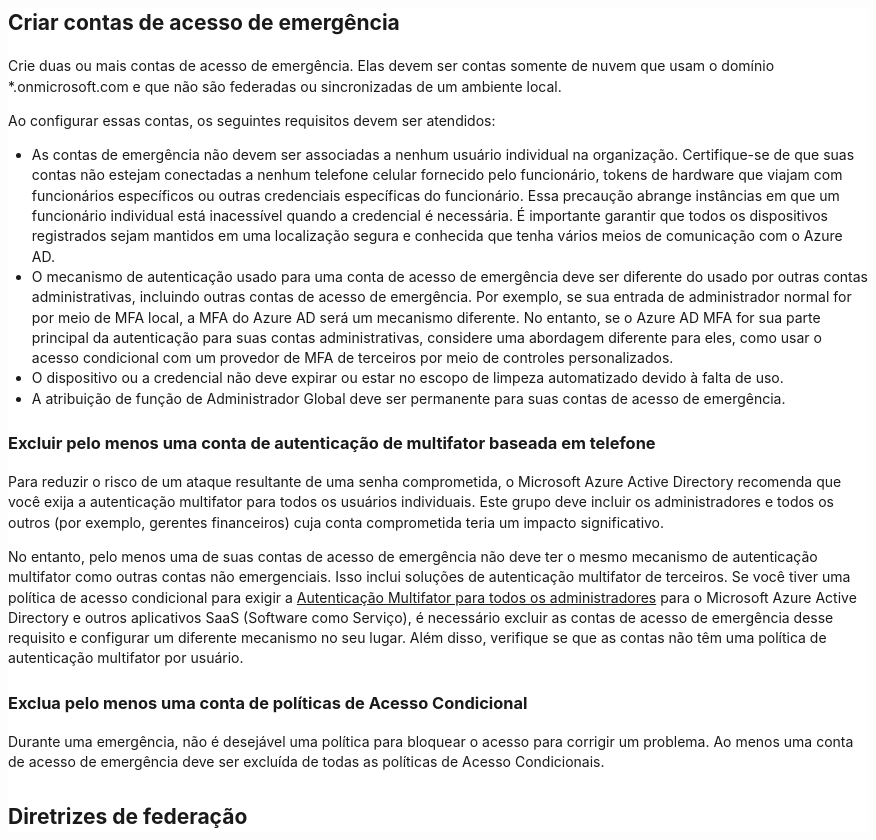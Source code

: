 ## <a name="create-emergency-access-accounts"></a>Criar contas de acesso de emergência

Crie duas ou mais contas de acesso de emergência. Elas devem ser contas somente de nuvem que usam o domínio \*.onmicrosoft.com e que não são federadas ou sincronizadas de um ambiente local.

Ao configurar essas contas, os seguintes requisitos devem ser atendidos:

- As contas de emergência não devem ser associadas a nenhum usuário individual na organização. Certifique-se de que suas contas não estejam conectadas a nenhum telefone celular fornecido pelo funcionário, tokens de hardware que viajam com funcionários específicos ou outras credenciais específicas do funcionário. Essa precaução abrange instâncias em que um funcionário individual está inacessível quando a credencial é necessária. É importante garantir que todos os dispositivos registrados sejam mantidos em uma localização segura e conhecida que tenha vários meios de comunicação com o Azure AD.
- O mecanismo de autenticação usado para uma conta de acesso de emergência deve ser diferente do usado por outras contas administrativas, incluindo outras contas de acesso de emergência.  Por exemplo, se sua entrada de administrador normal for por meio de MFA local, a MFA do Azure AD será um mecanismo diferente.  No entanto, se o Azure AD MFA for sua parte principal da autenticação para suas contas administrativas, considere uma abordagem diferente para eles, como usar o acesso condicional com um provedor de MFA de terceiros por meio de controles personalizados.
- O dispositivo ou a credencial não deve expirar ou estar no escopo de limpeza automatizado devido à falta de uso.  
- A atribuição de função de Administrador Global deve ser permanente para suas contas de acesso de emergência. 

### <a name="exclude-at-least-one-account-from-phone-based-multi-factor-authentication"></a>Excluir pelo menos uma conta de autenticação de multifator baseada em telefone

Para reduzir o risco de um ataque resultante de uma senha comprometida, o Microsoft Azure Active Directory recomenda que você exija a autenticação multifator para todos os usuários individuais. Este grupo deve incluir os administradores e todos os outros (por exemplo, gerentes financeiros) cuja conta comprometida teria um impacto significativo.

No entanto, pelo menos uma de suas contas de acesso de emergência não deve ter o mesmo mecanismo de autenticação multifator como outras contas não emergenciais. Isso inclui soluções de autenticação multifator de terceiros. Se você tiver uma política de acesso condicional para exigir a [Autenticação Multifator para todos os administradores](../authentication/howto-mfa-userstates.md) para o Microsoft Azure Active Directory e outros aplicativos SaaS (Software como Serviço), é necessário excluir as contas de acesso de emergência desse requisito e configurar um diferente mecanismo no seu lugar. Além disso, verifique se que as contas não têm uma política de autenticação multifator por usuário.

### <a name="exclude-at-least-one-account-from-conditional-access-policies"></a>Exclua pelo menos uma conta de políticas de Acesso Condicional

Durante uma emergência, não é desejável uma política para bloquear o acesso para corrigir um problema. Ao menos uma conta de acesso de emergência deve ser excluída de todas as políticas de Acesso Condicionais.

## <a name="federation-guidance"></a>Diretrizes de federação
